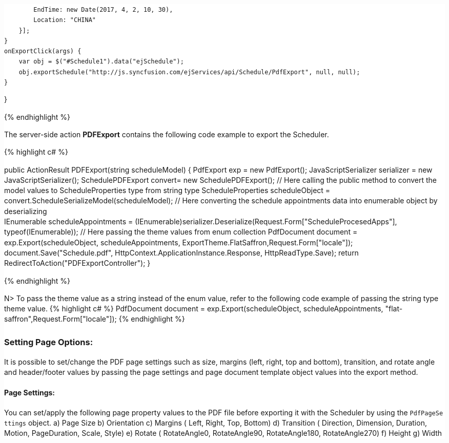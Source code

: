             EndTime: new Date(2017, 4, 2, 10, 30),
            Location: "CHINA"
        }];
    }
    onExportClick(args) {
        var obj = $("#Schedule1").data("ejSchedule");
        obj.exportSchedule("http://js.syncfusion.com/ejServices/api/Schedule/PdfExport", null, null);
    }
}

{% endhighlight %}

The server-side action **PDFExport** contains the following code example to export the Scheduler.

{% highlight c# %}

public ActionResult PDFExport(string scheduleModel)
{
    PdfExport exp = new PdfExport();
    JavaScriptSerializer serializer = new JavaScriptSerializer();
    SchedulePDFExport convert= new SchedulePDFExport();
    // Here calling the public method to convert the model values to ScheduleProperties type from string type
    ScheduleProperties scheduleObject = convert.ScheduleSerializeModel(scheduleModel); 
    // Here converting the schedule appointments data into enumerable object by deserializing              
    IEnumerable scheduleAppointments = (IEnumerable)serializer.Deserialize(Request.Form["ScheduleProcesedApps"], typeof(IEnumerable));
    // Here passing the theme values from enum collection
    PdfDocument document = exp.Export(scheduleObject, scheduleAppointments, ExportTheme.FlatSaffron,Request.Form["locale"]);
    document.Save("Schedule.pdf", HttpContext.ApplicationInstance.Response, HttpReadType.Save);
    return RedirectToAction("PDFExportController");
}

{% endhighlight %}

N> To pass the theme value as a string instead of the enum value, refer to the following code example of passing the string type theme value.
{% highlight c# %}
    PdfDocument document = exp.Export(scheduleObject, scheduleAppointments, "flat-saffron",Request.Form["locale"]);
{% endhighlight %}

### Setting Page Options:

It is possible to set/change the PDF page settings such as size, margins (left, right, top and bottom), transition, and rotate angle and header/footer values by passing the page settings and page document template object values into the export method. 

#### Page Settings:
You can set/apply the following page property values to the PDF file before exporting it with the Scheduler by using the `PdfPageSettings` object. 
a)	Page Size
b)	Orientation
c)	Margins ( Left, Right, Top, Bottom)
d)	Transition ( Direction, Dimension, Duration, Motion, PageDuration, Scale, Style)
e)	Rotate ( RotateAngle0, RotateAngle90, RotateAngle180, RotateAngle270)
f)	Height
g)	Width
